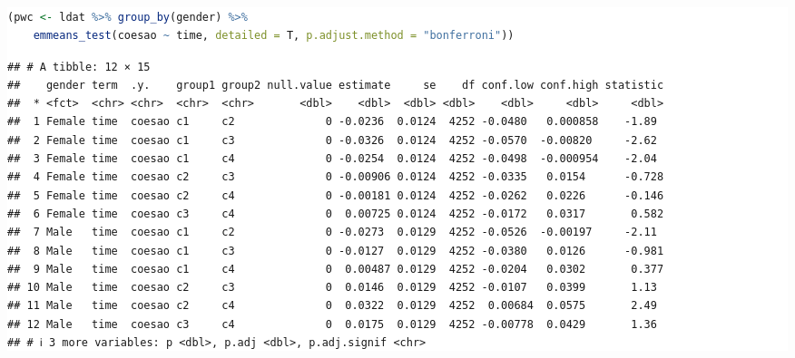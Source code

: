 ``` r
(pwc <- ldat %>% group_by(gender) %>%
    emmeans_test(coesao ~ time, detailed = T, p.adjust.method = "bonferroni"))
```

    ## # A tibble: 12 × 15
    ##    gender term  .y.    group1 group2 null.value estimate     se    df conf.low conf.high statistic
    ##  * <fct>  <chr> <chr>  <chr>  <chr>       <dbl>    <dbl>  <dbl> <dbl>    <dbl>     <dbl>     <dbl>
    ##  1 Female time  coesao c1     c2              0 -0.0236  0.0124  4252 -0.0480   0.000858    -1.89 
    ##  2 Female time  coesao c1     c3              0 -0.0326  0.0124  4252 -0.0570  -0.00820     -2.62 
    ##  3 Female time  coesao c1     c4              0 -0.0254  0.0124  4252 -0.0498  -0.000954    -2.04 
    ##  4 Female time  coesao c2     c3              0 -0.00906 0.0124  4252 -0.0335   0.0154      -0.728
    ##  5 Female time  coesao c2     c4              0 -0.00181 0.0124  4252 -0.0262   0.0226      -0.146
    ##  6 Female time  coesao c3     c4              0  0.00725 0.0124  4252 -0.0172   0.0317       0.582
    ##  7 Male   time  coesao c1     c2              0 -0.0273  0.0129  4252 -0.0526  -0.00197     -2.11 
    ##  8 Male   time  coesao c1     c3              0 -0.0127  0.0129  4252 -0.0380   0.0126      -0.981
    ##  9 Male   time  coesao c1     c4              0  0.00487 0.0129  4252 -0.0204   0.0302       0.377
    ## 10 Male   time  coesao c2     c3              0  0.0146  0.0129  4252 -0.0107   0.0399       1.13 
    ## 11 Male   time  coesao c2     c4              0  0.0322  0.0129  4252  0.00684  0.0575       2.49 
    ## 12 Male   time  coesao c3     c4              0  0.0175  0.0129  4252 -0.00778  0.0429       1.36 
    ## # ℹ 3 more variables: p <dbl>, p.adj <dbl>, p.adj.signif <chr>
